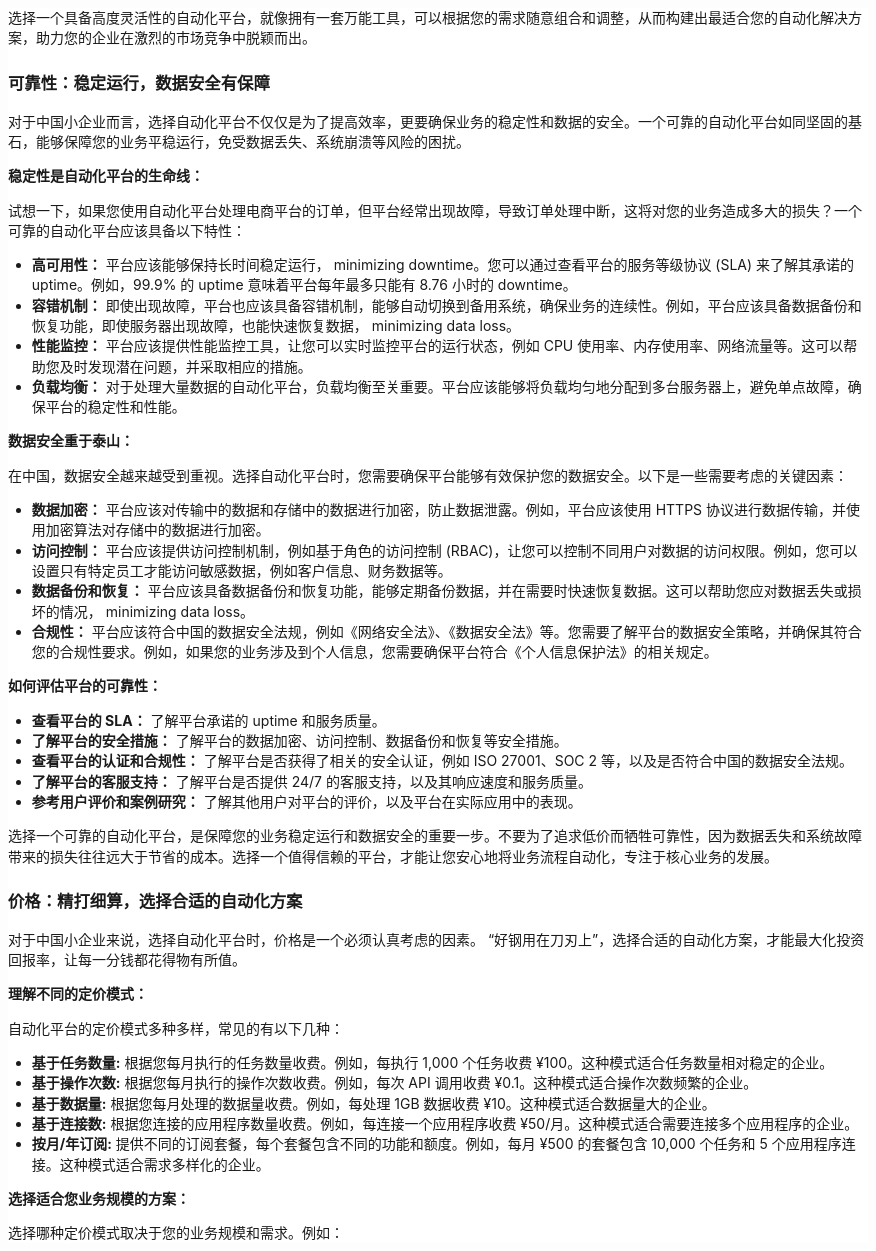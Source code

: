 
选择一个具备高度灵活性的自动化平台，就像拥有一套万能工具，可以根据您的需求随意组合和调整，从而构建出最适合您的自动化解决方案，助力您的企业在激烈的市场竞争中脱颖而出。

### 可靠性：稳定运行，数据安全有保障

对于中国小企业而言，选择自动化平台不仅仅是为了提高效率，更要确保业务的稳定性和数据的安全。一个可靠的自动化平台如同坚固的基石，能够保障您的业务平稳运行，免受数据丢失、系统崩溃等风险的困扰。

**稳定性是自动化平台的生命线：**

试想一下，如果您使用自动化平台处理电商平台的订单，但平台经常出现故障，导致订单处理中断，这将对您的业务造成多大的损失？一个可靠的自动化平台应该具备以下特性：

* **高可用性：**  平台应该能够保持长时间稳定运行， minimizing downtime。您可以通过查看平台的服务等级协议 (SLA) 来了解其承诺的 uptime。例如，99.9% 的 uptime 意味着平台每年最多只能有 8.76 小时的 downtime。
* **容错机制：**  即使出现故障，平台也应该具备容错机制，能够自动切换到备用系统，确保业务的连续性。例如，平台应该具备数据备份和恢复功能，即使服务器出现故障，也能快速恢复数据， minimizing data loss。
* **性能监控：**  平台应该提供性能监控工具，让您可以实时监控平台的运行状态，例如 CPU 使用率、内存使用率、网络流量等。这可以帮助您及时发现潜在问题，并采取相应的措施。
* **负载均衡：**  对于处理大量数据的自动化平台，负载均衡至关重要。平台应该能够将负载均匀地分配到多台服务器上，避免单点故障，确保平台的稳定性和性能。


**数据安全重于泰山：**

在中国，数据安全越来越受到重视。选择自动化平台时，您需要确保平台能够有效保护您的数据安全。以下是一些需要考虑的关键因素：

* **数据加密：**  平台应该对传输中的数据和存储中的数据进行加密，防止数据泄露。例如，平台应该使用 HTTPS 协议进行数据传输，并使用加密算法对存储中的数据进行加密。
* **访问控制：**  平台应该提供访问控制机制，例如基于角色的访问控制 (RBAC)，让您可以控制不同用户对数据的访问权限。例如，您可以设置只有特定员工才能访问敏感数据，例如客户信息、财务数据等。
* **数据备份和恢复：**  平台应该具备数据备份和恢复功能，能够定期备份数据，并在需要时快速恢复数据。这可以帮助您应对数据丢失或损坏的情况， minimizing data loss。
* **合规性：**  平台应该符合中国的数据安全法规，例如《网络安全法》、《数据安全法》等。您需要了解平台的数据安全策略，并确保其符合您的合规性要求。例如，如果您的业务涉及到个人信息，您需要确保平台符合《个人信息保护法》的相关规定。


**如何评估平台的可靠性：**

* **查看平台的 SLA：**  了解平台承诺的 uptime 和服务质量。
* **了解平台的安全措施：**  了解平台的数据加密、访问控制、数据备份和恢复等安全措施。
* **查看平台的认证和合规性：**  了解平台是否获得了相关的安全认证，例如 ISO 27001、SOC 2 等，以及是否符合中国的数据安全法规。
* **了解平台的客服支持：**  了解平台是否提供 24/7 的客服支持，以及其响应速度和服务质量。
* **参考用户评价和案例研究：**  了解其他用户对平台的评价，以及平台在实际应用中的表现。


选择一个可靠的自动化平台，是保障您的业务稳定运行和数据安全的重要一步。不要为了追求低价而牺牲可靠性，因为数据丢失和系统故障带来的损失往往远大于节省的成本。选择一个值得信赖的平台，才能让您安心地将业务流程自动化，专注于核心业务的发展。

### 价格：精打细算，选择合适的自动化方案

对于中国小企业来说，选择自动化平台时，价格是一个必须认真考虑的因素。  “好钢用在刀刃上”，选择合适的自动化方案，才能最大化投资回报率，让每一分钱都花得物有所值。

**理解不同的定价模式：**

自动化平台的定价模式多种多样，常见的有以下几种：

* **基于任务数量:**  根据您每月执行的任务数量收费。例如，每执行 1,000 个任务收费 ¥100。这种模式适合任务数量相对稳定的企业。
* **基于操作次数:**  根据您每月执行的操作次数收费。例如，每次 API 调用收费 ¥0.1。这种模式适合操作次数频繁的企业。
* **基于数据量:**  根据您每月处理的数据量收费。例如，每处理 1GB 数据收费 ¥10。这种模式适合数据量大的企业。
* **基于连接数:**  根据您连接的应用程序数量收费。例如，每连接一个应用程序收费 ¥50/月。这种模式适合需要连接多个应用程序的企业。
* **按月/年订阅:**  提供不同的订阅套餐，每个套餐包含不同的功能和额度。例如，每月 ¥500 的套餐包含 10,000 个任务和 5 个应用程序连接。这种模式适合需求多样化的企业。

**选择适合您业务规模的方案：**

选择哪种定价模式取决于您的业务规模和需求。例如：
